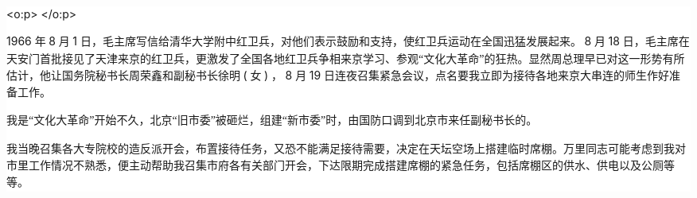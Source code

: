   <o:p>
  </o:p>
 </p>
 <p class="MsoNormal">
  1966
  <span lang="ZH-CN" style='font-family:宋体;mso-ascii-font-family:
"Times New Roman"'>
   年
  </span>
  8
  <span lang="ZH-CN" style='font-family:宋体;mso-ascii-font-family:
"Times New Roman"'>
   月
  </span>
  1
  <span lang="ZH-CN" style='font-family:宋体;mso-ascii-font-family:
"Times New Roman"'>
   日，毛主席写信给清华大学附中红卫兵，对他们表示鼓励和支持，使红卫兵运动在全国迅猛发展起来。
  </span>
  8
  <span lang="ZH-CN" style='font-family:宋体;mso-ascii-font-family:"Times New Roman"'>
   月
  </span>
  18
  <span lang="ZH-CN" style='font-family:宋体;mso-ascii-font-family:"Times New Roman"'>
   日，毛主席在天安门首批接见了天津来京的红卫兵，更激发了全国各地红卫兵争相来京学习、参观“文化大革命”的狂热。显然周总理早已对这一形势有所估计，他让国务院秘书长周荣鑫和副秘书长徐明
  </span>
  (
  <span lang="ZH-CN" style='font-family:宋体;mso-ascii-font-family:"Times New Roman"'>
   女
  </span>
  )
  <span lang="ZH-CN" style='font-family:宋体;mso-ascii-font-family:"Times New Roman"'>
   ，
  </span>
  8
  <span lang="ZH-CN" style='font-family:宋体;mso-ascii-font-family:"Times New Roman"'>
   月
  </span>
  19
  <span lang="ZH-CN" style='font-family:宋体;mso-ascii-font-family:"Times New Roman"'>
   日连夜召集紧急会议，点名要我立即为接待各地来京大串连的师生作好准备工作。
  </span>
  <o:p>
  </o:p>
 </p>
 <p class="MsoNormal">
  <span lang="ZH-CN" style='font-family:宋体;mso-ascii-font-family:
"Times New Roman"'>
   我是“文化大革命”开始不久，北京“旧市委”被砸烂，组建“新市委”时，由国防口调到北京市来任副秘书长的。
  </span>
  <o:p>
  </o:p>
 </p>
 <p class="MsoNormal">
  <span lang="ZH-CN" style='font-family:宋体;mso-ascii-font-family:
"Times New Roman"'>
   我当晚召集各大专院校的造反派开会，布置接待任务，又恐不能满足接待需要，决定在天坛空场上搭建临时席棚。万里同志可能考虑到我对市里工作情况不熟悉，便主动帮助我召集市府各有关部门开会，下达限期完成搭建席棚的紧急任务，包括席棚区的供水、供电以及公厕等等。
  </span>
  <o:p>
  </o:p>
 </p>
 <p class="MsoNormal">